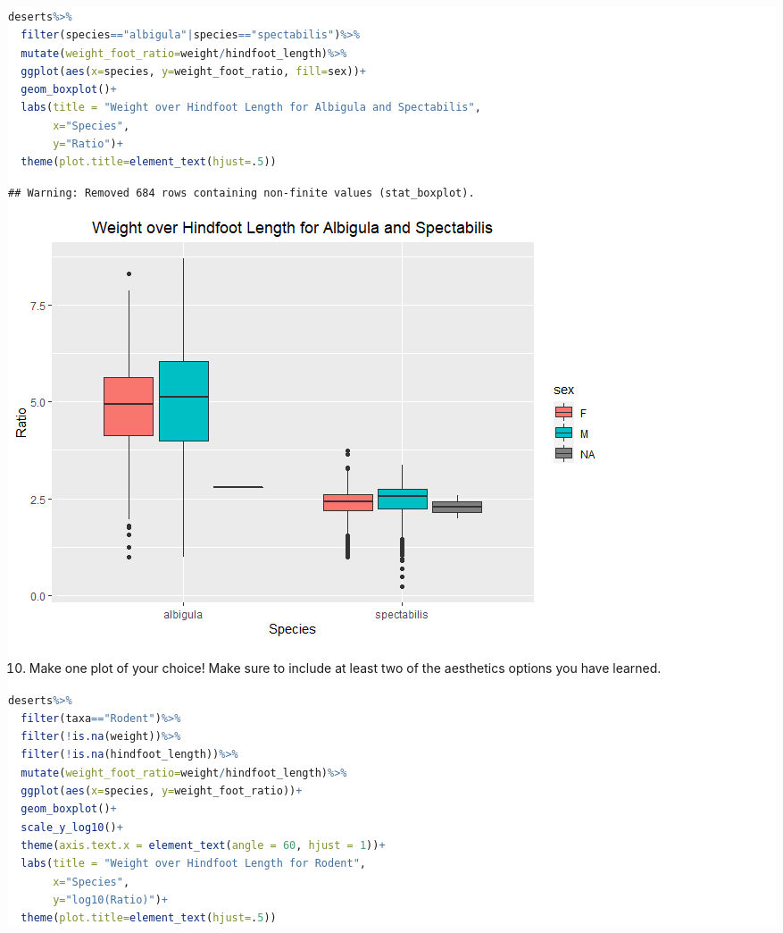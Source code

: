 ```r
deserts%>%
  filter(species=="albigula"|species=="spectabilis")%>%
  mutate(weight_foot_ratio=weight/hindfoot_length)%>%
  ggplot(aes(x=species, y=weight_foot_ratio, fill=sex))+
  geom_boxplot()+
  labs(title = "Weight over Hindfoot Length for Albigula and Spectabilis", 
       x="Species", 
       y="Ratio")+
  theme(plot.title=element_text(hjust=.5))
```

```
## Warning: Removed 684 rows containing non-finite values (stat_boxplot).
```

![](lab10_hw_files/figure-html/unnamed-chunk-12-1.png)


10. Make one plot of your choice! Make sure to include at least two of the aesthetics options you have learned.

```r
deserts%>%
  filter(taxa=="Rodent")%>%
  filter(!is.na(weight))%>%
  filter(!is.na(hindfoot_length))%>%
  mutate(weight_foot_ratio=weight/hindfoot_length)%>%
  ggplot(aes(x=species, y=weight_foot_ratio))+
  geom_boxplot()+
  scale_y_log10()+
  theme(axis.text.x = element_text(angle = 60, hjust = 1))+
  labs(title = "Weight over Hindfoot Length for Rodent", 
       x="Species", 
       y="log10(Ratio)")+
  theme(plot.title=element_text(hjust=.5))
```
